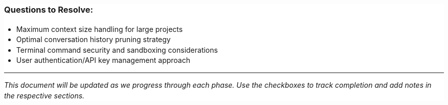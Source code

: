 ### Questions to Resolve:
- Maximum context size handling for large projects
- Optimal conversation history pruning strategy
- Terminal command security and sandboxing considerations
- User authentication/API key management approach

---

*This document will be updated as we progress through each phase. Use the checkboxes to track completion and add notes in the respective sections.*
